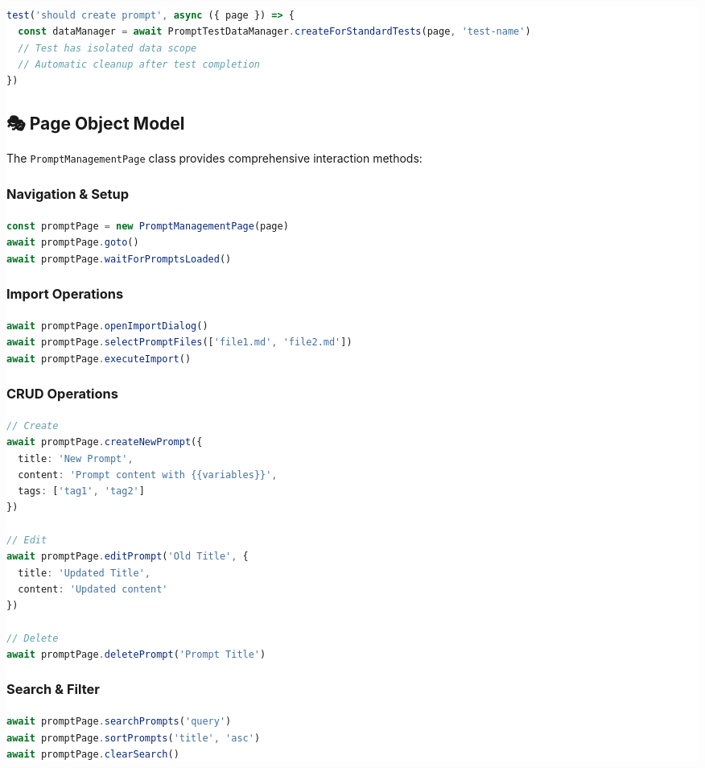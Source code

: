 ```typescript
test('should create prompt', async ({ page }) => {
  const dataManager = await PromptTestDataManager.createForStandardTests(page, 'test-name')
  // Test has isolated data scope
  // Automatic cleanup after test completion
})
```

## 🎭 Page Object Model

The `PromptManagementPage` class provides comprehensive interaction methods:

### Navigation & Setup

```typescript
const promptPage = new PromptManagementPage(page)
await promptPage.goto()
await promptPage.waitForPromptsLoaded()
```

### Import Operations

```typescript
await promptPage.openImportDialog()
await promptPage.selectPromptFiles(['file1.md', 'file2.md'])
await promptPage.executeImport()
```

### CRUD Operations

```typescript
// Create
await promptPage.createNewPrompt({
  title: 'New Prompt',
  content: 'Prompt content with {{variables}}',
  tags: ['tag1', 'tag2']
})

// Edit
await promptPage.editPrompt('Old Title', {
  title: 'Updated Title',
  content: 'Updated content'
})

// Delete
await promptPage.deletePrompt('Prompt Title')
```

### Search & Filter

```typescript
await promptPage.searchPrompts('query')
await promptPage.sortPrompts('title', 'asc')
await promptPage.clearSearch()
```
